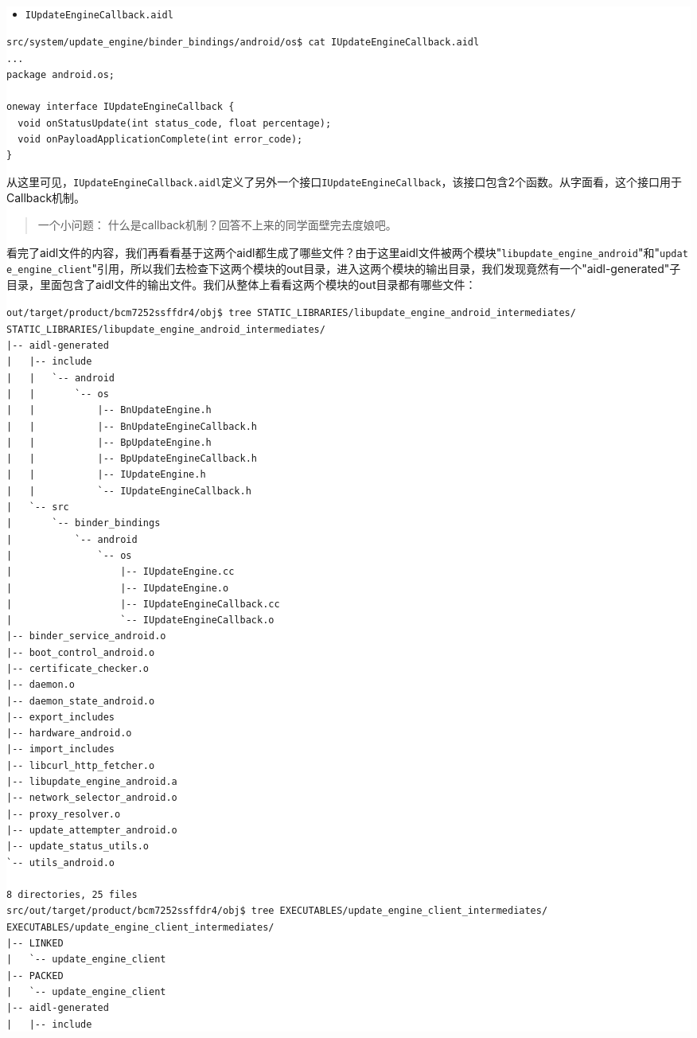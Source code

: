 - `IUpdateEngineCallback.aidl`
```
src/system/update_engine/binder_bindings/android/os$ cat IUpdateEngineCallback.aidl 
...
package android.os;

oneway interface IUpdateEngineCallback {
  void onStatusUpdate(int status_code, float percentage);
  void onPayloadApplicationComplete(int error_code);
}
```
从这里可见，`IUpdateEngineCallback.aidl`定义了另外一个接口`IUpdateEngineCallback`，该接口包含2个函数。从字面看，这个接口用于Callback机制。

> 一个小问题： 什么是callback机制？回答不上来的同学面壁完去度娘吧。

看完了aidl文件的内容，我们再看看基于这两个aidl都生成了哪些文件？由于这里aidl文件被两个模块"`libupdate_engine_android`"和"`update_engine_client`"引用，所以我们去检查下这两个模块的out目录，进入这两个模块的输出目录，我们发现竟然有一个"aidl-generated"子目录，里面包含了aidl文件的输出文件。我们从整体上看看这两个模块的out目录都有哪些文件：
```
out/target/product/bcm7252ssffdr4/obj$ tree STATIC_LIBRARIES/libupdate_engine_android_intermediates/
STATIC_LIBRARIES/libupdate_engine_android_intermediates/
|-- aidl-generated
|   |-- include
|   |   `-- android
|   |       `-- os
|   |           |-- BnUpdateEngine.h
|   |           |-- BnUpdateEngineCallback.h
|   |           |-- BpUpdateEngine.h
|   |           |-- BpUpdateEngineCallback.h
|   |           |-- IUpdateEngine.h
|   |           `-- IUpdateEngineCallback.h
|   `-- src
|       `-- binder_bindings
|           `-- android
|               `-- os
|                   |-- IUpdateEngine.cc
|                   |-- IUpdateEngine.o
|                   |-- IUpdateEngineCallback.cc
|                   `-- IUpdateEngineCallback.o
|-- binder_service_android.o
|-- boot_control_android.o
|-- certificate_checker.o
|-- daemon.o
|-- daemon_state_android.o
|-- export_includes
|-- hardware_android.o
|-- import_includes
|-- libcurl_http_fetcher.o
|-- libupdate_engine_android.a
|-- network_selector_android.o
|-- proxy_resolver.o
|-- update_attempter_android.o
|-- update_status_utils.o
`-- utils_android.o

8 directories, 25 files
src/out/target/product/bcm7252ssffdr4/obj$ tree EXECUTABLES/update_engine_client_intermediates/
EXECUTABLES/update_engine_client_intermediates/
|-- LINKED
|   `-- update_engine_client
|-- PACKED
|   `-- update_engine_client
|-- aidl-generated
|   |-- include
```